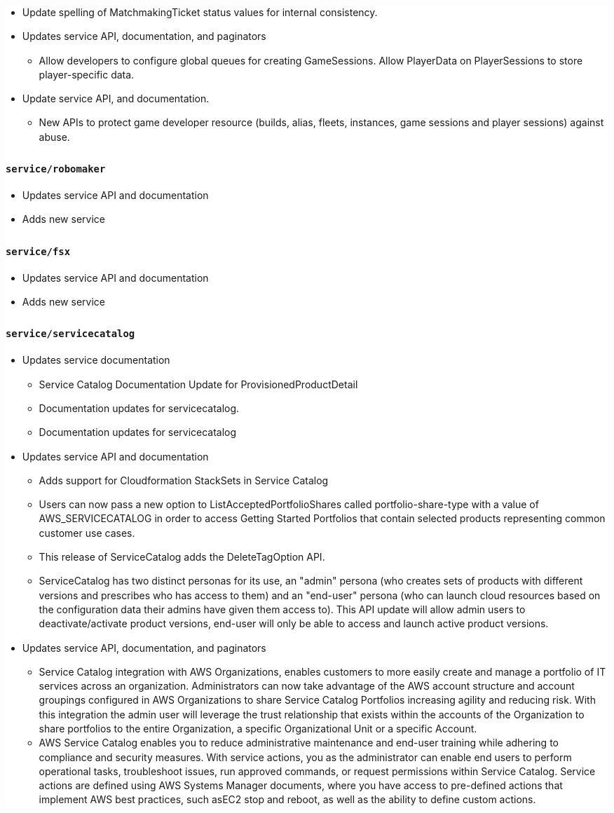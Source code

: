   * Update spelling of MatchmakingTicket status values for internal consistency.


* Updates service API, documentation, and paginators

  * Allow developers to configure global queues for creating GameSessions. Allow PlayerData on PlayerSessions to store player-specific data.


* Update service API, and documentation.

  * New APIs to protect game developer resource (builds, alias, fleets, instances, game sessions and player sessions) against abuse.




### `service/robomaker`

* Updates service API and documentation

* Adds new service



### `service/fsx`

* Updates service API and documentation

* Adds new service



### `service/servicecatalog`

* Updates service documentation

  * Service Catalog Documentation Update for ProvisionedProductDetail
  * Documentation updates for servicecatalog.

  * Documentation updates for servicecatalog



* Updates service API and documentation

  * Adds support for Cloudformation StackSets in Service Catalog
  * Users can now pass a new option to ListAcceptedPortfolioShares called portfolio-share-type with a value of AWS_SERVICECATALOG in order to access Getting Started Portfolios that contain selected products representing common customer use cases.

  * This release of ServiceCatalog adds the DeleteTagOption API.

  * ServiceCatalog has two distinct personas for its use, an "admin" persona (who creates sets of products with different versions and prescribes who has access to them) and an "end-user" persona (who can launch cloud resources based on the configuration data their admins have given them access to).  This API update will allow admin users to deactivate/activate product versions, end-user will only be able to access and launch active product versions.



* Updates service API, documentation, and paginators

  * Service Catalog integration with AWS Organizations, enables customers to more easily create and manage a portfolio of IT services across an organization. Administrators can now take advantage of the AWS account structure and account groupings configured in AWS Organizations to share Service Catalog Portfolios increasing agility and reducing risk. With this integration the admin user will leverage the trust relationship that exists within the accounts of the Organization to share portfolios to the entire Organization, a specific Organizational Unit or a specific Account.
  * AWS Service Catalog enables you to reduce administrative maintenance and end-user training while adhering to compliance and security measures. With service actions, you as the administrator can enable end users to perform operational tasks, troubleshoot issues, run approved commands, or request permissions within Service Catalog. Service actions are defined using AWS Systems Manager documents, where you have access to pre-defined actions that implement AWS best practices, such asEC2 stop and reboot, as well as the ability to define custom actions.
